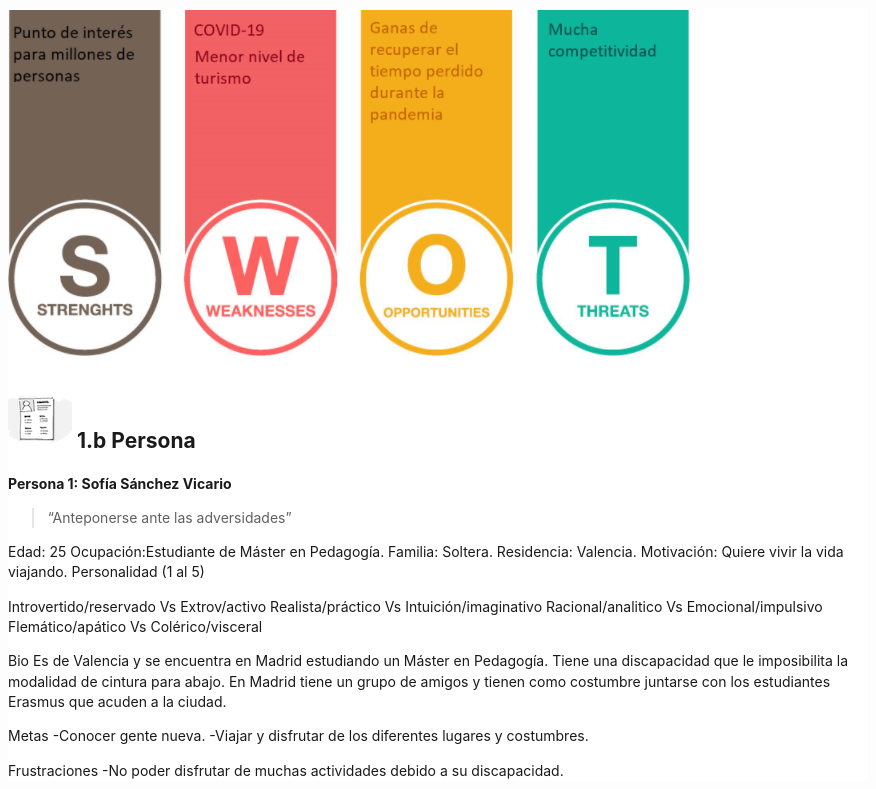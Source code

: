 ![Método UX](img/competitiveAnalysis.png)

![Método UX](img/Persona.png) 1.b Persona
-----
**Persona 1: Sofía Sánchez Vicario**

> “Anteponerse ante las adversidades”

Edad: 25
Ocupación:Estudiante de Máster en Pedagogía.
Familia: Soltera.
Residencia: Valencia.
Motivación: Quiere vivir la vida viajando.
Personalidad (1 al 5)

Introvertido/reservado Vs Extrov/activo
Realista/práctico Vs Intuición/imaginativo
Racional/analitico Vs Emocional/impulsivo
Flemático/apático Vs Colérico/visceral 

Bio
Es de Valencia  y se encuentra en Madrid estudiando un Máster en Pedagogía. Tiene una discapacidad que le imposibilita la modalidad de cintura para abajo. En Madrid tiene un grupo de amigos y tienen como costumbre juntarse con los estudiantes Erasmus que acuden a la ciudad.

Metas 
-Conocer gente nueva.
-Viajar y disfrutar de los diferentes lugares y costumbres.


Frustraciones 
-No poder disfrutar de muchas actividades debido a su discapacidad.
